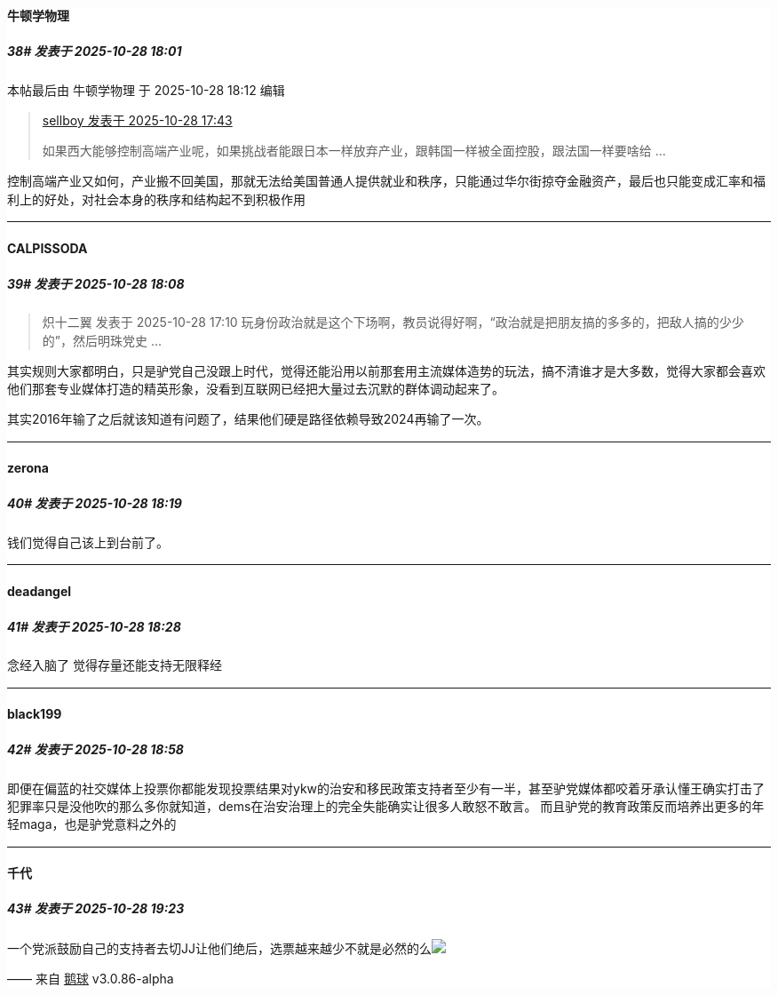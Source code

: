 ####  牛顿学物理  
##### 38#       发表于 2025-10-28 18:01

 本帖最后由 牛顿学物理 于 2025-10-28 18:12 编辑 
<blockquote><a href="httphttps://stage1st.com/2b/forum.php?mod=redirect&amp;goto=findpost&amp;pid=68639944&amp;ptid=2265788" target="_blank">sellboy 发表于 2025-10-28 17:43</a>

如果西大能够控制高端产业呢，如果挑战者能跟日本一样放弃产业，跟韩国一样被全面控股，跟法国一样要啥给 ...</blockquote>
控制高端产业又如何，产业搬不回美国，那就无法给美国普通人提供就业和秩序，只能通过华尔街掠夺金融资产，最后也只能变成汇率和福利上的好处，对社会本身的秩序和结构起不到积极作用

*****

####  CALPISSODA  
##### 39#       发表于 2025-10-28 18:08

<blockquote>炽十二翼 发表于 2025-10-28 17:10
玩身份政治就是这个下场啊，教员说得好啊，“政治就是把朋友搞的多多的，把敌人搞的少少的”，然后明珠党史 ...</blockquote>
其实规则大家都明白，只是驴党自己没跟上时代，觉得还能沿用以前那套用主流媒体造势的玩法，搞不清谁才是大多数，觉得大家都会喜欢他们那套专业媒体打造的精英形象，没看到互联网已经把大量过去沉默的群体调动起来了。

其实2016年输了之后就该知道有问题了，结果他们硬是路径依赖导致2024再输了一次。

*****

####  zerona  
##### 40#       发表于 2025-10-28 18:19

钱们觉得自己该上到台前了。


*****

####  deadangel  
##### 41#       发表于 2025-10-28 18:28

念经入脑了 觉得存量还能支持无限释经


*****

####  black199  
##### 42#       发表于 2025-10-28 18:58

即便在偏蓝的社交媒体上投票你都能发现投票结果对ykw的治安和移民政策支持者至少有一半，甚至驴党媒体都咬着牙承认懂王确实打击了犯罪率只是没他吹的那么多你就知道，dems在治安治理上的完全失能确实让很多人敢怒不敢言。 而且驴党的教育政策反而培养出更多的年轻maga，也是驴党意料之外的


*****

####  千代  
##### 43#       发表于 2025-10-28 19:23

一个党派鼓励自己的支持者去切JJ让他们绝后，选票越来越少不就是必然的么<img src="https://static.stage1st.com/image/smiley/face2017/037.png" referrerpolicy="no-referrer">

—— 来自 [鹅球](https://www.pgyer.com/xfPejhuq) v3.0.86-alpha
